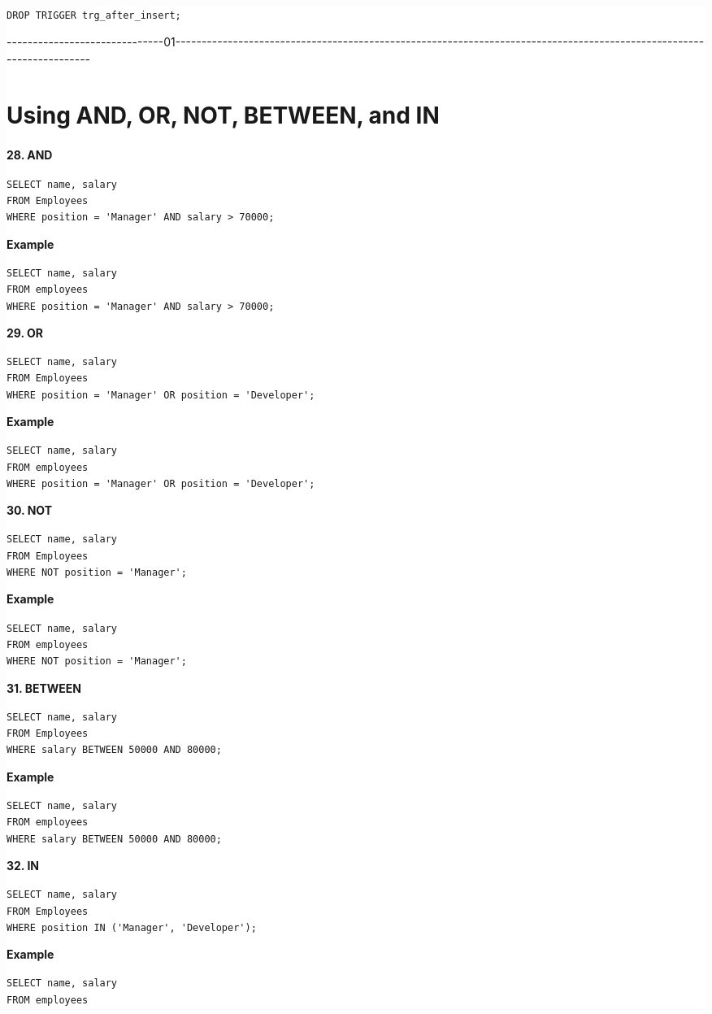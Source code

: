 ```
DROP TRIGGER trg_after_insert;
```
 ------------------------------01---------------------------------------------------------------------------------------------------------------------
 
# Using AND, OR, NOT, BETWEEN, and IN 

**28. AND**
```
SELECT name, salary
FROM Employees
WHERE position = 'Manager' AND salary > 70000;
```
**Example**
```
SELECT name, salary
FROM employees
WHERE position = 'Manager' AND salary > 70000;
```

**29. OR**
```
SELECT name, salary
FROM Employees
WHERE position = 'Manager' OR position = 'Developer';
```
**Example**
```
SELECT name, salary
FROM employees
WHERE position = 'Manager' OR position = 'Developer';
```
**30. NOT**
```
SELECT name, salary
FROM Employees
WHERE NOT position = 'Manager';
```

**Example**
```
SELECT name, salary
FROM employees
WHERE NOT position = 'Manager';
```
**31. BETWEEN**
```
SELECT name, salary
FROM Employees
WHERE salary BETWEEN 50000 AND 80000;
```
**Example**
```
SELECT name, salary
FROM employees
WHERE salary BETWEEN 50000 AND 80000;
```
**32. IN**
```
SELECT name, salary
FROM Employees
WHERE position IN ('Manager', 'Developer');
```
**Example**
```
SELECT name, salary
FROM employees
```